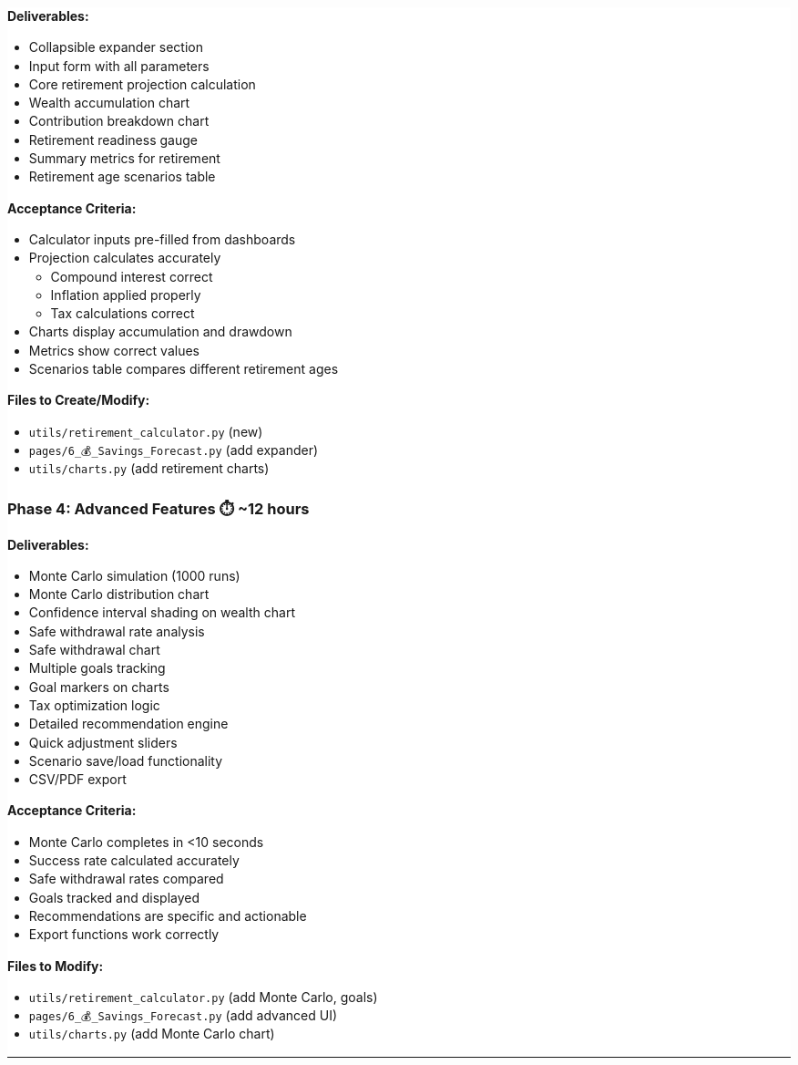 **Deliverables:**
- Collapsible expander section
- Input form with all parameters
- Core retirement projection calculation
- Wealth accumulation chart
- Contribution breakdown chart
- Retirement readiness gauge
- Summary metrics for retirement
- Retirement age scenarios table

**Acceptance Criteria:**
- Calculator inputs pre-filled from dashboards
- Projection calculates accurately
  - Compound interest correct
  - Inflation applied properly
  - Tax calculations correct
- Charts display accumulation and drawdown
- Metrics show correct values
- Scenarios table compares different retirement ages

**Files to Create/Modify:**
- `utils/retirement_calculator.py` (new)
- `pages/6_💰_Savings_Forecast.py` (add expander)
- `utils/charts.py` (add retirement charts)

### Phase 4: Advanced Features ⏱️ ~12 hours

**Deliverables:**
- Monte Carlo simulation (1000 runs)
- Monte Carlo distribution chart
- Confidence interval shading on wealth chart
- Safe withdrawal rate analysis
- Safe withdrawal chart
- Multiple goals tracking
- Goal markers on charts
- Tax optimization logic
- Detailed recommendation engine
- Quick adjustment sliders
- Scenario save/load functionality
- CSV/PDF export

**Acceptance Criteria:**
- Monte Carlo completes in <10 seconds
- Success rate calculated accurately
- Safe withdrawal rates compared
- Goals tracked and displayed
- Recommendations are specific and actionable
- Export functions work correctly

**Files to Modify:**
- `utils/retirement_calculator.py` (add Monte Carlo, goals)
- `pages/6_💰_Savings_Forecast.py` (add advanced UI)
- `utils/charts.py` (add Monte Carlo chart)

---